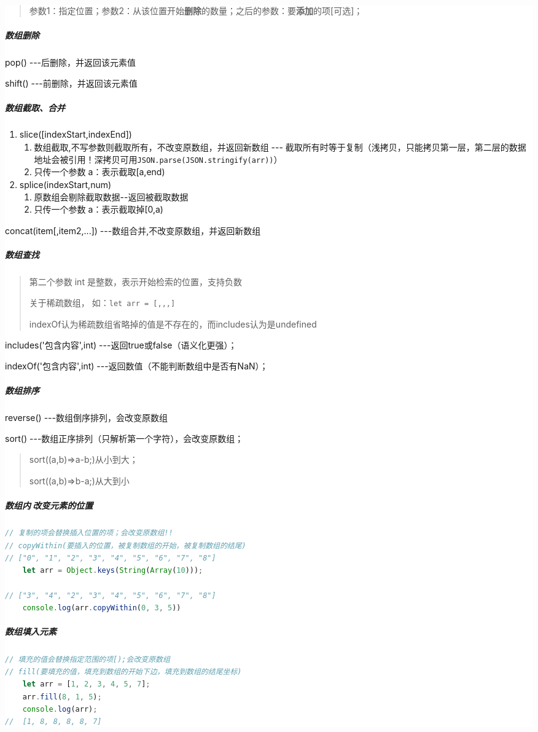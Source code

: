 > 参数1：指定位置；参数2：从该位置开始**删除**的数量；之后的参数：要**添加**的项[可选]；

##### 数组删除

pop() ---后删除，并返回该元素值

shift() ---前删除，并返回该元素值 

##### 数组截取、合并

1. slice([indexStart,indexEnd]) 
   1. 数组截取,不写参数则截取所有，不改变原数组，并返回新数组 --- 截取所有时等于复制（浅拷贝，只能拷贝第一层，第二层的数据地址会被引用！深拷贝可用`JSON.parse(JSON.stringify(arr))`）
   2. 只传一个参数 a：表示截取[a,end)
2. splice(indexStart,num)
   1.  原数组会剔除截取数据--返回被截取数据
   2.  只传一个参数 a：表示截取掉[0,a)

concat(item[,item2,...]) ---数组合并,不改变原数组，并返回新数组

##### 数组查找

> 第二个参数 int 是整数，表示开始检索的位置，支持负数
>
> 关于稀疏数组， 如：`let arr = [,,,]`
>
> indexOf认为稀疏数组省略掉的值是不存在的，而includes认为是undefined

includes('包含内容',int)  ---返回true或false（语义化更强）；

indexOf('包含内容',int)  ---返回数值（不能判断数组中是否有NaN）；

##### 数组排序

reverse() ---数组倒序排列，会改变原数组

sort() ---数组正序排列（只解析第一个字符），会改变原数组；

> sort((a,b)=>a-b;)从小到大；
>
> sort((a,b)=>b-a;)从大到小

##### 数组内 改变元素的位置

```js
// 复制的项会替换插入位置的项；会改变原数组!!
// copyWithin(要插入的位置，被复制数组的开始，被复制数组的结尾)
// ["0", "1", "2", "3", "4", "5", "6", "7", "8"]
    let arr = Object.keys(String(Array(10)));

// ["3", "4", "2", "3", "4", "5", "6", "7", "8"]
    console.log(arr.copyWithin(0, 3, 5))
```

##### 数组填入元素

```js
// 填充的值会替换指定范围的项[);会改变原数组
// fill(要填充的值，填充到数组的开始下边，填充到数组的结尾坐标)
    let arr = [1, 2, 3, 4, 5, 7];
    arr.fill(8, 1, 5);
    console.log(arr);
//  [1, 8, 8, 8, 8, 7]
```
